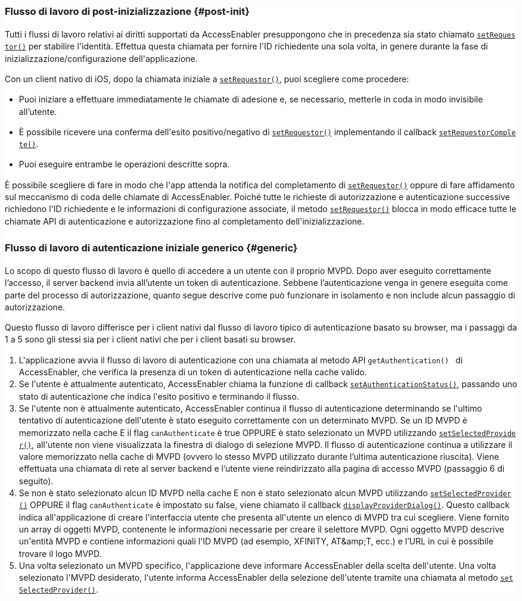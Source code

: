 ### Flusso di lavoro di post-inizializzazione {#post-init}

Tutti i flussi di lavoro relativi ai diritti supportati da AccessEnabler presuppongono che in precedenza sia stato chiamato [`setRequestor()`](#setReq) per stabilire l&#39;identità. Effettua questa chiamata per fornire l&#39;ID richiedente una sola volta, in genere durante la fase di inizializzazione/configurazione dell&#39;applicazione.


Con un client nativo di iOS, dopo la chiamata iniziale a [`setRequestor()`](#setReq), puoi scegliere come procedere:

- Puoi iniziare a effettuare immediatamente le chiamate di adesione e, se necessario, metterle in coda in modo invisibile all’utente.

- È possibile ricevere una conferma dell&#39;esito positivo/negativo di [`setRequestor()`](#setReq) implementando il callback [`setRequestorComplete()`](#setReqComplete).

- Puoi eseguire entrambe le operazioni descritte sopra.

È possibile scegliere di fare in modo che l&#39;app attenda la notifica del completamento di [`setRequestor()`](#setReq) oppure di fare affidamento sul meccanismo di coda delle chiamate di AccessEnabler. Poiché tutte le richieste di autorizzazione e autenticazione successive richiedono l&#39;ID richiedente e le informazioni di configurazione associate, il metodo [`setRequestor()`](#setReq) blocca in modo efficace tutte le chiamate API di autenticazione e autorizzazione fino al completamento dell&#39;inizializzazione.



### Flusso di lavoro di autenticazione iniziale generico {#generic}

Lo scopo di questo flusso di lavoro è quello di accedere a un utente con il proprio MVPD. Dopo aver eseguito correttamente l’accesso, il server backend invia all’utente un token di autenticazione. Sebbene l’autenticazione venga in genere eseguita come parte del processo di autorizzazione, quanto segue descrive come può funzionare in isolamento e non include alcun passaggio di autorizzazione.

Questo flusso di lavoro differisce per i client nativi dal flusso di lavoro tipico di autenticazione basato su browser, ma i passaggi da 1 a 5 sono gli stessi sia per i client nativi che per i client basati su browser.

1. L&#39;applicazione avvia il flusso di lavoro di autenticazione con una chiamata al metodo API `getAuthentication() ` di AccessEnabler, che verifica la presenza di un token di autenticazione nella cache valido.
1. Se l&#39;utente è attualmente autenticato, AccessEnabler chiama la funzione di callback [`setAuthenticationStatus()`](#setAuthNStatus), passando uno stato di autenticazione che indica l&#39;esito positivo e terminando il flusso.
1. Se l&#39;utente non è attualmente autenticato, AccessEnabler continua il flusso di autenticazione determinando se l&#39;ultimo tentativo di autenticazione dell&#39;utente è stato eseguito correttamente con un determinato MVPD. Se un ID MVPD è memorizzato nella cache E il flag `canAuthenticate` è true OPPURE è stato selezionato un MVPD utilizzando [`setSelectedProvider()`](#setSelProv), all&#39;utente non viene visualizzata la finestra di dialogo di selezione MVPD. Il flusso di autenticazione continua a utilizzare il valore memorizzato nella cache di MVPD (ovvero lo stesso MVPD utilizzato durante l’ultima autenticazione riuscita). Viene effettuata una chiamata di rete al server backend e l’utente viene reindirizzato alla pagina di accesso MVPD (passaggio 6 di seguito).
1. Se non è stato selezionato alcun ID MVPD nella cache E non è stato selezionato alcun MVPD utilizzando [`setSelectedProvider()`](#setSelProv) OPPURE il flag `canAuthenticate` è impostato su false, viene chiamato il callback [`displayProviderDialog()`](#dispProvDialog). Questo callback indica all&#39;applicazione di creare l&#39;interfaccia utente che presenta all&#39;utente un elenco di MVPD tra cui scegliere. Viene fornito un array di oggetti MVPD, contenente le informazioni necessarie per creare il selettore MVPD. Ogni oggetto MVPD descrive un&#39;entità MVPD e contiene informazioni quali l&#39;ID MVPD (ad esempio, XFINITY, AT\&amp;T, ecc.) e l’URL in cui è possibile trovare il logo MVPD.
1. Una volta selezionato un MVPD specifico, l&#39;applicazione deve informare AccessEnabler della scelta dell&#39;utente. Una volta selezionato l&#39;MVPD desiderato, l&#39;utente informa AccessEnabler della selezione dell&#39;utente tramite una chiamata al metodo [`setSelectedProvider()`](#setSelProv).